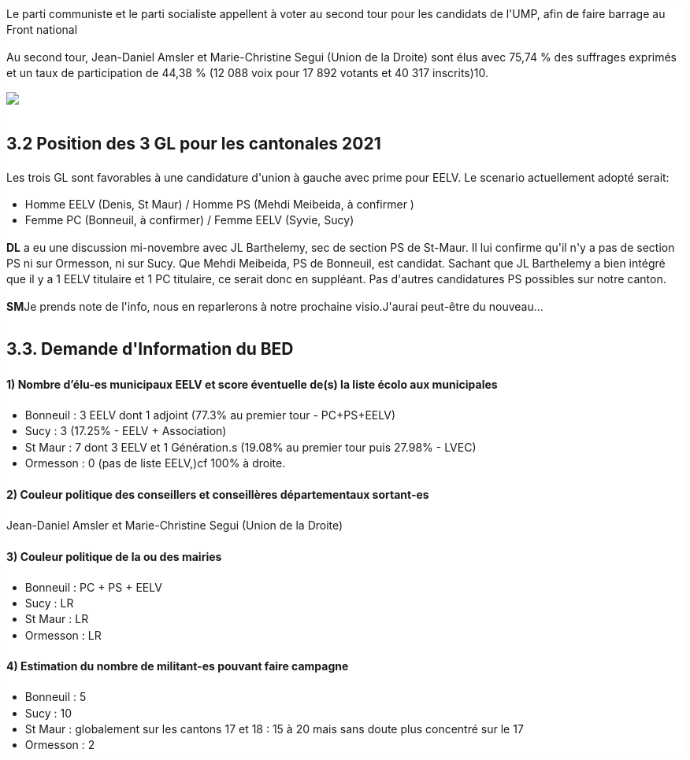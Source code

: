 Le parti communiste et le parti socialiste appellent à voter au second tour pour les candidats de l'UMP, afin de faire barrage au Front national

Au second tour, Jean-Daniel Amsler et Marie-Christine Segui (Union de la Droite) sont élus avec 75,74 % des suffrages exprimés et un taux de participation de 44,38 % (12 088 voix pour 17 892 votants et 40 317 inscrits)10. 

![](https://hackmd.iscpif.fr/uploads/upload_ccda0306c7cf914c8556ea0fe6ae3469.png)


## 3.2 Position des 3 GL pour les cantonales 2021

Les trois GL sont favorables à une candidature d'union à gauche avec prime pour EELV. Le scenario actuellement adopté serait:

*  Homme EELV (Denis, St Maur) / Homme PS (Mehdi Meibeida, à confirmer )
*  Femme PC (Bonneuil, à confirmer) / Femme EELV (Syvie, Sucy)

**DL** a eu une  discussion mi-novembre avec JL Barthelemy, sec de section PS de St-Maur. Il lui confirme qu'il n'y a pas de section PS ni sur Ormesson, ni sur Sucy. Que Mehdi Meibeida, PS de Bonneuil, est candidat. Sachant que JL Barthelemy a bien intégré que il y a 1 EELV titulaire et 1 PC titulaire, ce serait donc en suppléant. Pas d'autres candidatures PS possibles sur notre canton.


**SM**Je prends note de l'info, nous en reparlerons à notre prochaine visio.J'aurai peut-être du nouveau... 


## 3.3. Demande d'Information du BED


#### 1) Nombre d’élu-es municipaux EELV et score éventuelle de(s) la liste écolo aux municipales

* Bonneuil :  3 EELV dont 1 adjoint (77.3% au premier tour - PC+PS+EELV)
* Sucy : 3 (17.25% - EELV + Association)
* St Maur : 7 dont 3 EELV et 1 Génération.s (19.08% au premier tour puis 27.98% - LVEC)
* Ormesson : 0 (pas de liste EELV,)cf 100% à droite.

#### 2) Couleur politique des conseillers et conseillères départementaux sortant-es

Jean-Daniel Amsler et Marie-Christine Segui (Union de la Droite)

#### 3) Couleur politique de la ou des mairies

* Bonneuil : PC + PS + EELV
* Sucy : LR
* St Maur : LR
* Ormesson : LR

#### 4) Estimation du nombre de militant-es pouvant faire campagne

* Bonneuil : 5
* Sucy : 10 
* St Maur : globalement sur les cantons 17 et 18 : 15 à 20 mais sans doute plus concentré sur le 17 
* Ormesson : 2 
